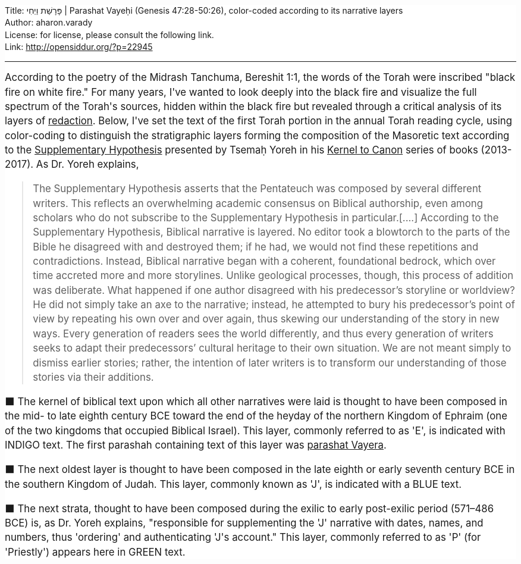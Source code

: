 <html>
<head></head>
<body>
Title: פָּרָשַׁת וַיְחִי | Parashat Vayeḥi (Genesis 47:28-50:26), color-coded according to its narrative layers<br />
Author: aharon.varady<br />
License: for license, please consult the following link.<br />
Link: <a href="http://opensiddur.org/?p=22945">http://opensiddur.org/?p=22945</a>
<p />
<hr />

<div class="english"style="font-size:1.2em">
According to the poetry of the Midrash Tanchuma, Bereshit 1:1, the words of the Torah were inscribed "black fire on white fire." For many years, I've wanted to look deeply into the black fire and visualize the full spectrum of the Torah's sources, hidden within the black fire but revealed through  a critical analysis of its layers of <a href="https://en.wikipedia.org/wiki/Redaction_criticism">redaction</a>. Below, I've set the text of the first Torah portion in the annual Torah reading cycle, using color-coding to distinguish the stratigraphic layers forming the composition of the Masoretic text according to the <a href="https://en.wikipedia.org/wiki/Supplementary_hypothesis">Supplementary Hypothesis</a> presented by Tsemaḥ Yoreh in his <a href="http://books.google.com/books?id=tpLIngEACAAJ">Kernel to Canon</a> series of books (2013-2017). As Dr. Yoreh explains, 

<blockquote>The Supplementary Hypothesis asserts that the Pentateuch was composed by several different writers. This reflects an overwhelming academic consensus on Biblical authorship, even among scholars who do not subscribe to the Supplementary Hypothesis in particular.[....] According to the Supplementary Hypothesis, Biblical narrative is layered. No editor took a blowtorch to the parts of the Bible he disagreed with and destroyed them; if he had, we would not find these repetitions and contradictions. Instead, Biblical narrative began with a coherent, foundational bedrock, which over time accreted more and more storylines. Unlike geological processes, though, this process of addition was deliberate. What happened if one author disagreed with his predecessor’s storyline or worldview? He did not simply take an axe to the narrative; instead, he attempted to bury his predecessor’s point of view by repeating his own over and over again, thus skewing our understanding of the story in new ways. Every generation of readers sees the world differently, and thus every generation of writers seeks to adapt their predecessors’ cultural heritage to their own situation. We are not meant simply to dismiss earlier stories; rather, the intention of later writers is to transform our understanding of those stories via their additions.</blockquote>

<span class="e">&#11035; The kernel of biblical text upon which all other narratives were laid is thought to have been composed in the mid- to late eighth century BCE toward the end of the heyday of the northern Kingdom of Ephraim (one of the two kingdoms that occupied Biblical Israel). This layer, commonly referred to as 'E', is indicated with INDIGO text. The first parashah containing text of this layer was <a href="https://opensiddur.org/liturgical-readings/torah-readings/annual-cycle/sefer-bereshit/parashat-vayera/parashat-vayera-color-coded-according-to-its-narrative-layers/">parashat Vayera</a>.</span>

<span class="j">&#11035; The next oldest layer is thought to have been composed in the late eighth or early seventh century BCE in the southern Kingdom of Judah. This layer, commonly known as 'J', is indicated with a BLUE text.</span> 

<span class="p">&#11035; The next strata, thought to have been composed during the exilic to early post-exilic period (571–486 BCE) is, as Dr. Yoreh explains, "responsible for supplementing the 'J' narrative with dates, names, and numbers, thus 'ordering' and authenticating 'J's account." This layer, commonly referred to as 'P' (for 'Priestly') appears here in GREEN text.</span>

